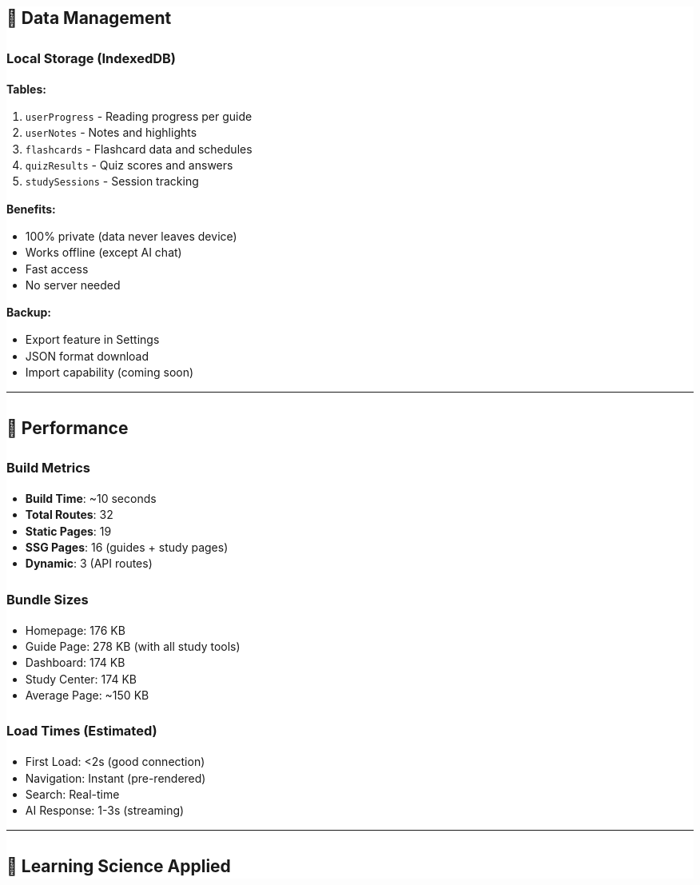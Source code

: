 
## 💾 Data Management

### Local Storage (IndexedDB)

**Tables:**
1. `userProgress` - Reading progress per guide
2. `userNotes` - Notes and highlights
3. `flashcards` - Flashcard data and schedules
4. `quizResults` - Quiz scores and answers
5. `studySessions` - Session tracking

**Benefits:**
- 100% private (data never leaves device)
- Works offline (except AI chat)
- Fast access
- No server needed

**Backup:**
- Export feature in Settings
- JSON format download
- Import capability (coming soon)

---

## 🚀 Performance

### Build Metrics
- **Build Time**: ~10 seconds
- **Total Routes**: 32
- **Static Pages**: 19
- **SSG Pages**: 16 (guides + study pages)
- **Dynamic**: 3 (API routes)

### Bundle Sizes
- Homepage: 176 KB
- Guide Page: 278 KB (with all study tools)
- Dashboard: 174 KB
- Study Center: 174 KB
- Average Page: ~150 KB

### Load Times (Estimated)
- First Load: <2s (good connection)
- Navigation: Instant (pre-rendered)
- Search: Real-time
- AI Response: 1-3s (streaming)

---

## 🧠 Learning Science Applied
